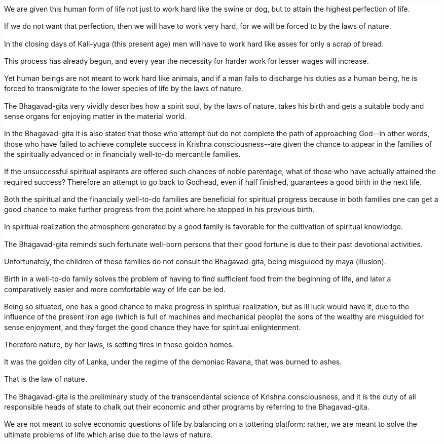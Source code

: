 We are given this human form of life not just to work hard like the swine or dog, but to attain the highest perfection of life.

If we do not want that perfection, then we will have to work very hard, for we will be forced to by the laws of nature.

In the closing days of Kali-yuga (this present age) men will have to work hard like asses for only a scrap of bread.

This process has already begun, and every year the necessity for harder work for lesser wages will increase.

Yet human beings are not meant to work hard like animals, and if a man fails to discharge his duties as a human being, he is forced to transmigrate to the lower species of life by the laws of nature.

The Bhagavad-gita very vividly describes how a spirit soul, by the laws of nature, takes his birth and gets a suitable body and sense organs for enjoying matter in the material world.

In the Bhagavad-gita it is also stated that those who attempt but do not complete the path of approaching God--in other words, those who have failed to achieve complete success in Krishna consciousness--are given the chance to appear in the families of the spiritually advanced or in financially well-to-do mercantile families.

If the unsuccessful spiritual aspirants are offered such chances of noble parentage, what of those who have actually attained the required success? Therefore an attempt to go back to Godhead, even if half finished, guarantees a good birth in the next life.

Both the spiritual and the financially well-to-do families are beneficial for spiritual progress because in both families one can get a good chance to make further progress from the point where he stopped in his previous birth.

In spiritual realization the atmosphere generated by a good family is favorable for the cultivation of spiritual knowledge.

The Bhagavad-gita reminds such fortunate well-born persons that their good fortune is due to their past devotional activities.

Unfortunately, the children of these families do not consult the Bhagavad-gita, being misguided by maya (illusion).

Birth in a well-to-do family solves the problem of having to find sufficient food from the beginning of life, and later a comparatively easier and more comfortable way of life can be led.

Being so situated, one has a good chance to make progress in spiritual realization, but as ill luck would have it, due to the influence of the present iron age (which is full of machines and mechanical people) the sons of the wealthy are misguided for sense enjoyment, and they forget the good chance they have for spiritual enlightenment.

Therefore nature, by her laws, is setting fires in these golden homes.

It was the golden city of Lanka, under the regime of the demoniac Ravana, that was burned to ashes.

That is the law of nature.

The Bhagavad-gita is the preliminary study of the transcendental science of Krishna consciousness, and it is the duty of all responsible heads of state to chalk out their economic and other programs by referring to the Bhagavad-gita.

We are not meant to solve economic questions of life by balancing on a tottering platform; rather, we are meant to solve the ultimate problems of life which arise due to the laws of nature.
